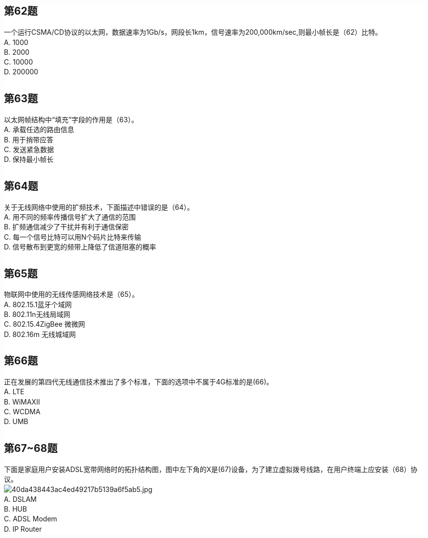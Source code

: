 
## 第62题 ##

一个运行CSMA/CD协议的以太网，数据速率为1Gb/s，网段长1km，信号速率为200,000km/sec,则最小帧长是（62）比特。  
A. 1000  
B. 2000  
C. 10000  
D. 200000  


## 第63题 ##

以太网帧结构中“填充”字段的作用是（63）。  
A. 承载任选的路由信息  
B. 用于捎带应答  
C. 发送紧急数据  
D. 保持最小帧长  


## 第64题 ##

关于无线网络中使用的扩频技术，下面描述中错误的是（64）。  
A. 用不同的频率传播信号扩大了通信的范围  
B. 扩频通信减少了干扰并有利于通信保密  
C. 每一个信号比特可以用N个码片比特来传输  
D. 信号散布到更宽的频带上降低了信道阻塞的概率  


## 第65题 ##

物联网中使用的无线传感网络技术是（65）。  
A. 802.15.1蓝牙个域网  
B. 802.11n无线局域网  
C. 802.15.4ZigBee 微微网  
D. 802.16m 无线城域网  


## 第66题 ##

正在发展的第四代无线通信技术推出了多个标准，下面的选项中不属于4G标准的是(66)。  
A. LTE  
B. WiMAXII  
C. WCDMA  
D. UMB  


## 第67~68题 ##

下面是家庭用户安装ADSL宽带网络时的拓扑结构图，图中左下角的X是(67)设备，为了建立虚拟拨号线路，在用户终端上应安装（68）协议。  
![40da438443ac4ed49217b5139a6f5ab5.jpg][]  
A. DSLAM  
B. HUB  
C. ADSL Modem  
D. IP Router  
  

[71ce45a80dc9482592f71c8a5a7083c1.jpg]: https://www.xkxxkx.cn/file/exam/software/网络工程师/综合知识/第4题/71ce45a80dc9482592f71c8a5a7083c1.jpg
[d925b9245b8747e69fa000c7c6cbe0cc.jpg]: https://www.xkxxkx.cn/file/exam/software/网络工程师/综合知识/第4题/d925b9245b8747e69fa000c7c6cbe0cc.jpg
[66c1af90e14944fe9edd8e2a2e1acb02.jpg]: https://www.xkxxkx.cn/file/exam/software/网络工程师/综合知识/第4题/66c1af90e14944fe9edd8e2a2e1acb02.jpg
[59bd5d1b7e4a4dbfa4a7076bfdbd50d2.jpg]: https://www.xkxxkx.cn/file/exam/software/网络工程师/综合知识/第4题/59bd5d1b7e4a4dbfa4a7076bfdbd50d2.jpg
[a0bdf818620745eabba9b0dac86ba1c8.jpg]: https://www.xkxxkx.cn/file/exam/software/网络工程师/综合知识/第4题/a0bdf818620745eabba9b0dac86ba1c8.jpg
[c5a51bf0499a4b30a687d8d2392bcc26.jpg]: https://www.xkxxkx.cn/file/exam/software/网络工程师/综合知识/第6题/c5a51bf0499a4b30a687d8d2392bcc26.jpg
[01bcb301c896490f8ee30192f9332280.jpg]: https://www.xkxxkx.cn/file/exam/software/网络工程师/综合知识/第9题/01bcb301c896490f8ee30192f9332280.jpg
[3c49a782b554401c995f02f9ee649431.jpg]: https://www.xkxxkx.cn/file/exam/software/网络工程师/综合知识/第11题/3c49a782b554401c995f02f9ee649431.jpg
[d558e87ec0b247698ae30dfba088701c.jpg]: https://www.xkxxkx.cn/file/exam/software/网络工程师/综合知识/第28题/d558e87ec0b247698ae30dfba088701c.jpg
[feb7c771ea7340e5a03b48ccd8b10de2.jpg]: https://www.xkxxkx.cn/file/exam/software/网络工程师/综合知识/第28题/feb7c771ea7340e5a03b48ccd8b10de2.jpg
[ac3e2b7cda26453c98149e375693f332.jpg]: https://www.xkxxkx.cn/file/exam/software/网络工程师/综合知识/第33题/ac3e2b7cda26453c98149e375693f332.jpg
[afe416d808f240ceaa06d5dac88aa84c.jpg]: https://www.xkxxkx.cn/file/exam/software/网络工程师/综合知识/第48题/afe416d808f240ceaa06d5dac88aa84c.jpg
[40da438443ac4ed49217b5139a6f5ab5.jpg]: https://www.xkxxkx.cn/file/exam/software/网络工程师/综合知识/第67题/40da438443ac4ed49217b5139a6f5ab5.jpg
[a9499e3a5e1a4fe4b4d93fbc0183996a.jpg]: https://www.xkxxkx.cn/file/exam/software/网络工程师/综合知识/第71题/a9499e3a5e1a4fe4b4d93fbc0183996a.jpg